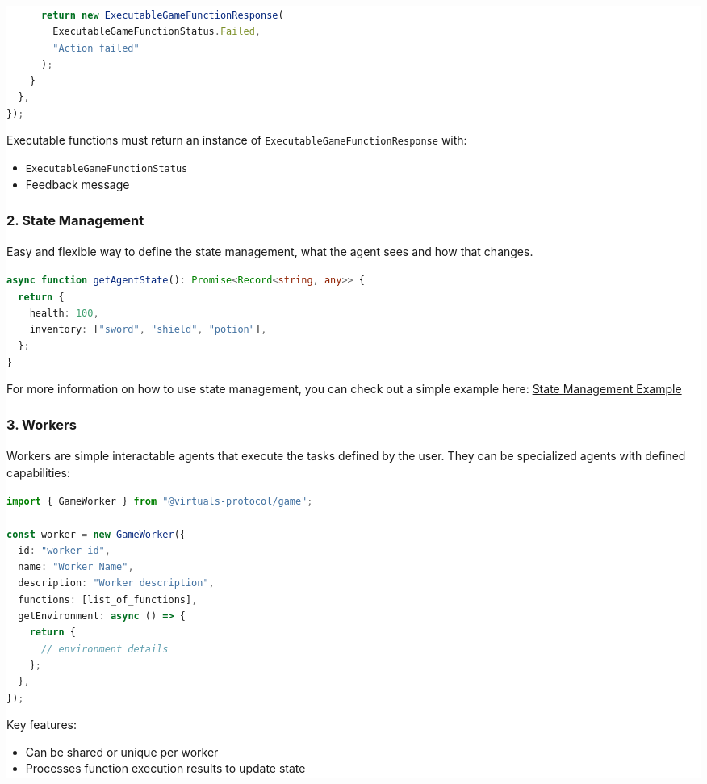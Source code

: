 ```typescript
      return new ExecutableGameFunctionResponse(
        ExecutableGameFunctionStatus.Failed,
        "Action failed"
      );
    }
  },
});
```

Executable functions must return an instance of `ExecutableGameFunctionResponse` with:

- `ExecutableGameFunctionStatus`
- Feedback message

### 2. State Management

Easy and flexible way to define the state management, what the agent sees and how that changes.

```typescript
async function getAgentState(): Promise<Record<string, any>> {
  return {
    health: 100,
    inventory: ["sword", "shield", "potion"],
  };
}
```

For more information on how to use state management, you can check out a simple example here: [State Management Example](https://github.com/game-by-virtuals/game-node/tree/main/examples/state-management)

### 3. Workers

Workers are simple interactable agents that execute the tasks defined by the user. They can be specialized agents with defined capabilities:

```typescript
import { GameWorker } from "@virtuals-protocol/game";

const worker = new GameWorker({
  id: "worker_id",
  name: "Worker Name",
  description: "Worker description",
  functions: [list_of_functions],
  getEnvironment: async () => {
    return {
      // environment details
    };
  },
});
```

Key features:

- Can be shared or unique per worker
- Processes function execution results to update state
